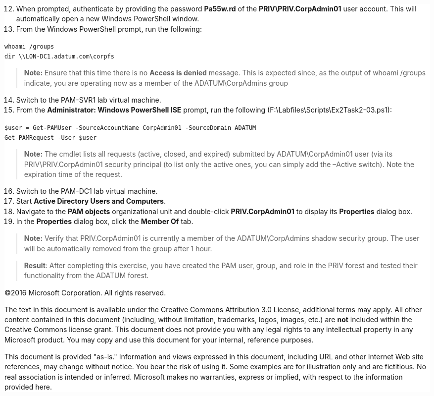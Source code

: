12.   When prompted, authenticate by providing the password **Pa55w.rd** of the **PRIV\\PRIV.CorpAdmin01** user account. This will automatically open a new Windows PowerShell window.
13.   From the Windows PowerShell prompt, run the following: 

```
whoami /groups
dir \\LON-DC1.adatum.com\corpfs
```

  > **Note:** Ensure that this time there is no **Access is denied** message. This is expected since, as the output of whoami /groups indicate, you are operating now as a member of the ADATUM\\CorpAdmins group

14.   Switch to the PAM-SVR1 lab virtual machine.
15.   From the **Administrator: Windows PowerShell ISE** prompt, run the following (F:\\Labfiles\\Scripts\\Ex2Task2-03.ps1):

```
$user = Get-PAMUser -SourceAccountName CorpAdmin01 -SourceDomain ADATUM
Get-PAMRequest -User $user
```

  > **Note:** The cmdlet lists all requests (active, closed, and expired) submitted by ADATUM\\CorpAdmin01 user (via its PRIV\\PRIV.CorpAdmin01 security principal (to list only the active ones, you can simply add the –Active switch). Note the expiration time of the request. 

16.   Switch to the PAM-DC1 lab virtual machine.
17.   Start **Active Directory Users and Computers**. 
18.   Navigate to the **PAM objects** organizational unit and double-click **PRIV.CorpAdmin01** to display its **Properties** dialog box. 
19.   In the **Properties** dialog box, click the **Member Of** tab. 

  > **Note:** Verify that PRIV.CorpAdmin01 is currently a member of the ADATUM\\CorpAdmins shadow security group. The user will be automatically removed from the group after 1 hour.

> **Result**: After completing this exercise, you have created the PAM user, group, and role in the PRIV forest and tested their functionality from the ADATUM forest.

©2016 Microsoft Corporation. All rights reserved.

The text in this document is available under the [Creative Commons Attribution 3.0 License](https://creativecommons.org/licenses/by/3.0/legalcode "Creative Commons Attribution 3.0 License"), additional terms may apply.  All other content contained in this document (including, without limitation, trademarks, logos, images, etc.) are **not** included within the Creative Commons license grant.  This document does not provide you with any legal rights to any intellectual property in any Microsoft product. You may copy and use this document for your internal, reference purposes.

This document is provided "as-is." Information and views expressed in this document, including URL and other Internet Web site references, may change without notice. You bear the risk of using it. Some examples are for illustration only and are fictitious. No real association is intended or inferred. Microsoft makes no warranties, express or implied, with respect to the information provided here.

  